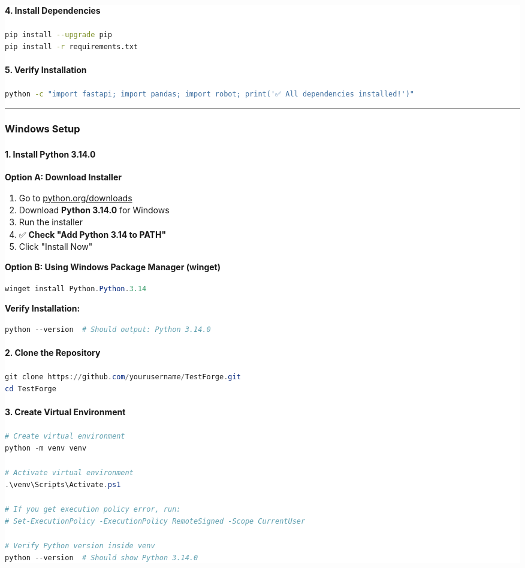 #### 4. Install Dependencies

```bash
pip install --upgrade pip
pip install -r requirements.txt
```

#### 5. Verify Installation

```bash
python -c "import fastapi; import pandas; import robot; print('✅ All dependencies installed!')"
```

---

### **Windows Setup**

#### 1. Install Python 3.14.0

**Option A: Download Installer**
1. Go to [python.org/downloads](https://www.python.org/downloads/)
2. Download **Python 3.14.0** for Windows
3. Run the installer
4. ✅ **Check "Add Python 3.14 to PATH"**
5. Click "Install Now"

**Option B: Using Windows Package Manager (winget)**
```powershell
winget install Python.Python.3.14
```

**Verify Installation:**
```powershell
python --version  # Should output: Python 3.14.0
```

#### 2. Clone the Repository

```powershell
git clone https://github.com/yourusername/TestForge.git
cd TestForge
```

#### 3. Create Virtual Environment

```powershell
# Create virtual environment
python -m venv venv

# Activate virtual environment
.\venv\Scripts\Activate.ps1

# If you get execution policy error, run:
# Set-ExecutionPolicy -ExecutionPolicy RemoteSigned -Scope CurrentUser

# Verify Python version inside venv
python --version  # Should show Python 3.14.0
```
